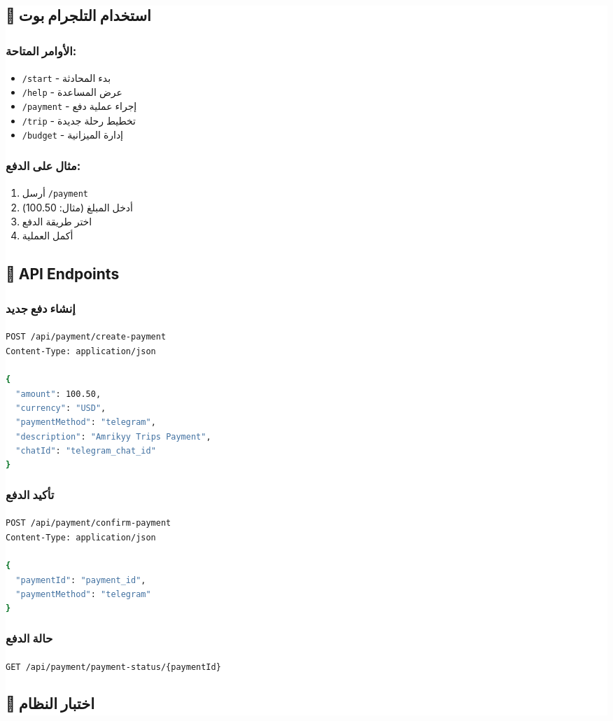 ## 📱 استخدام التلجرام بوت

### الأوامر المتاحة:
- `/start` - بدء المحادثة
- `/help` - عرض المساعدة
- `/payment` - إجراء عملية دفع
- `/trip` - تخطيط رحلة جديدة
- `/budget` - إدارة الميزانية

### مثال على الدفع:
1. أرسل `/payment`
2. أدخل المبلغ (مثال: 100.50)
3. اختر طريقة الدفع
4. أكمل العملية

## 🔧 API Endpoints

### إنشاء دفع جديد
```bash
POST /api/payment/create-payment
Content-Type: application/json

{
  "amount": 100.50,
  "currency": "USD",
  "paymentMethod": "telegram",
  "description": "Amrikyy Trips Payment",
  "chatId": "telegram_chat_id"
}
```

### تأكيد الدفع
```bash
POST /api/payment/confirm-payment
Content-Type: application/json

{
  "paymentId": "payment_id",
  "paymentMethod": "telegram"
}
```

### حالة الدفع
```bash
GET /api/payment/payment-status/{paymentId}
```

## 🧪 اختبار النظام
